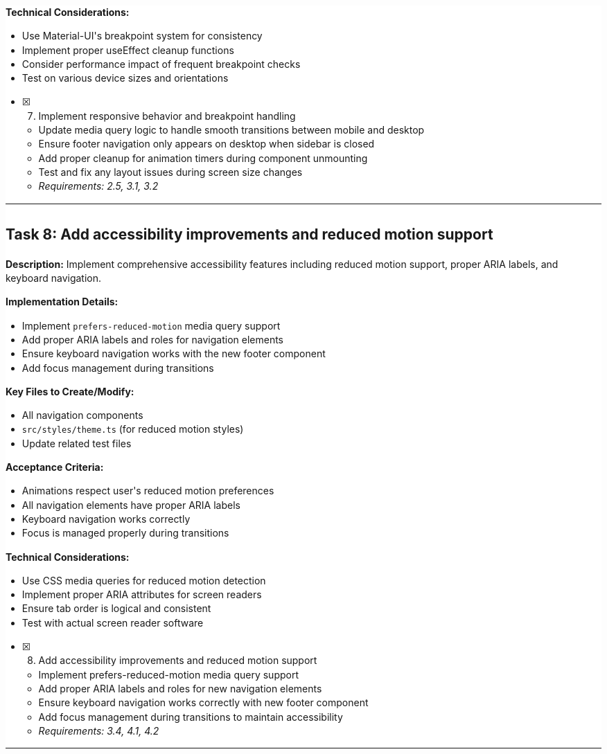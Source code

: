 **Technical Considerations:**

- Use Material-UI's breakpoint system for consistency
- Implement proper useEffect cleanup functions
- Consider performance impact of frequent breakpoint checks
- Test on various device sizes and orientations

- [x] 7. Implement responsive behavior and breakpoint handling
  - Update media query logic to handle smooth transitions between mobile and desktop
  - Ensure footer navigation only appears on desktop when sidebar is closed
  - Add proper cleanup for animation timers during component unmounting
  - Test and fix any layout issues during screen size changes
  - _Requirements: 2.5, 3.1, 3.2_

---

## Task 8: Add accessibility improvements and reduced motion support

**Description:** Implement comprehensive accessibility features including reduced motion support, proper ARIA labels, and keyboard navigation.

**Implementation Details:**

- Implement `prefers-reduced-motion` media query support
- Add proper ARIA labels and roles for navigation elements
- Ensure keyboard navigation works with the new footer component
- Add focus management during transitions

**Key Files to Create/Modify:**

- All navigation components
- `src/styles/theme.ts` (for reduced motion styles)
- Update related test files

**Acceptance Criteria:**

- Animations respect user's reduced motion preferences
- All navigation elements have proper ARIA labels
- Keyboard navigation works correctly
- Focus is managed properly during transitions

**Technical Considerations:**

- Use CSS media queries for reduced motion detection
- Implement proper ARIA attributes for screen readers
- Ensure tab order is logical and consistent
- Test with actual screen reader software

- [x] 8. Add accessibility improvements and reduced motion support
  - Implement prefers-reduced-motion media query support
  - Add proper ARIA labels and roles for new navigation elements
  - Ensure keyboard navigation works correctly with new footer component
  - Add focus management during transitions to maintain accessibility
  - _Requirements: 3.4, 4.1, 4.2_

---

